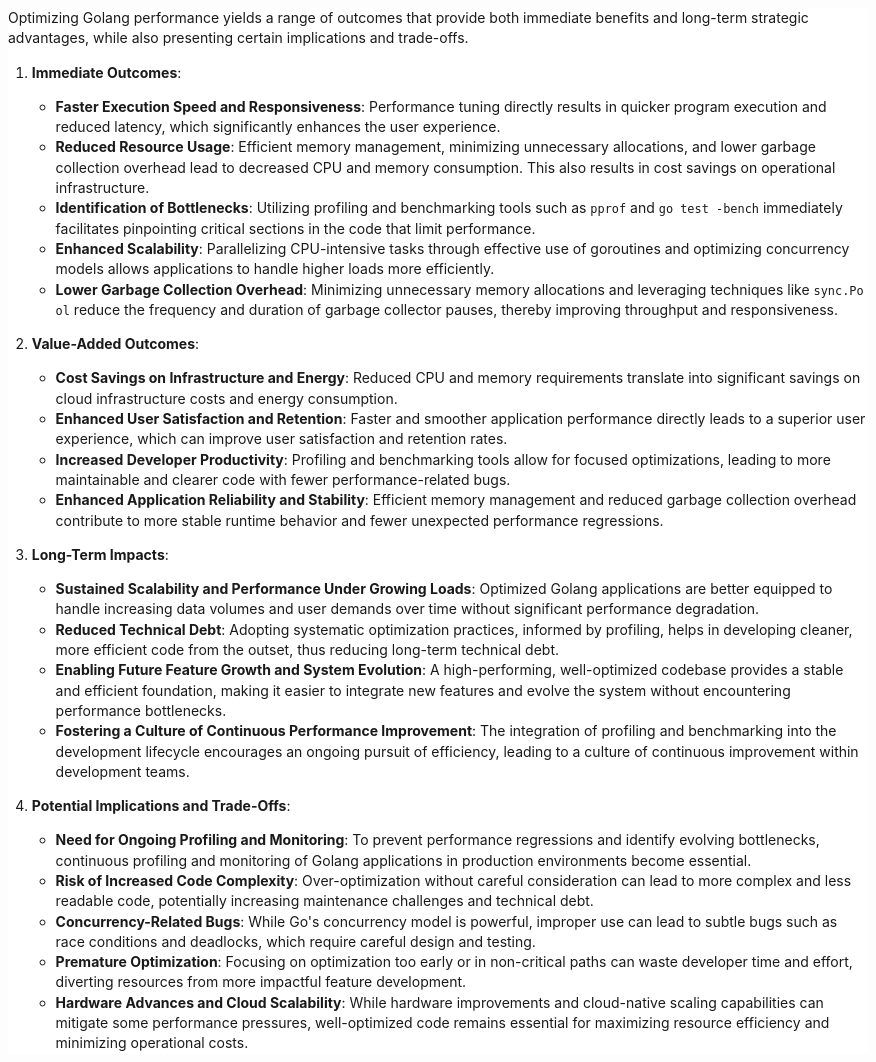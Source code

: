 Optimizing Golang performance yields a range of outcomes that provide both immediate benefits and long-term strategic advantages, while also presenting certain implications and trade-offs.

1.  **Immediate Outcomes**:
    *   **Faster Execution Speed and Responsiveness**: Performance tuning directly results in quicker program execution and reduced latency, which significantly enhances the user experience.
    *   **Reduced Resource Usage**: Efficient memory management, minimizing unnecessary allocations, and lower garbage collection overhead lead to decreased CPU and memory consumption. This also results in cost savings on operational infrastructure.
    *   **Identification of Bottlenecks**: Utilizing profiling and benchmarking tools such as `pprof` and `go test -bench` immediately facilitates pinpointing critical sections in the code that limit performance.
    *   **Enhanced Scalability**: Parallelizing CPU-intensive tasks through effective use of goroutines and optimizing concurrency models allows applications to handle higher loads more efficiently.
    *   **Lower Garbage Collection Overhead**: Minimizing unnecessary memory allocations and leveraging techniques like `sync.Pool` reduce the frequency and duration of garbage collector pauses, thereby improving throughput and responsiveness.

2.  **Value-Added Outcomes**:
    *   **Cost Savings on Infrastructure and Energy**: Reduced CPU and memory requirements translate into significant savings on cloud infrastructure costs and energy consumption.
    *   **Enhanced User Satisfaction and Retention**: Faster and smoother application performance directly leads to a superior user experience, which can improve user satisfaction and retention rates.
    *   **Increased Developer Productivity**: Profiling and benchmarking tools allow for focused optimizations, leading to more maintainable and clearer code with fewer performance-related bugs.
    *   **Enhanced Application Reliability and Stability**: Efficient memory management and reduced garbage collection overhead contribute to more stable runtime behavior and fewer unexpected performance regressions.

3.  **Long-Term Impacts**:
    *   **Sustained Scalability and Performance Under Growing Loads**: Optimized Golang applications are better equipped to handle increasing data volumes and user demands over time without significant performance degradation.
    *   **Reduced Technical Debt**: Adopting systematic optimization practices, informed by profiling, helps in developing cleaner, more efficient code from the outset, thus reducing long-term technical debt.
    *   **Enabling Future Feature Growth and System Evolution**: A high-performing, well-optimized codebase provides a stable and efficient foundation, making it easier to integrate new features and evolve the system without encountering performance bottlenecks.
    *   **Fostering a Culture of Continuous Performance Improvement**: The integration of profiling and benchmarking into the development lifecycle encourages an ongoing pursuit of efficiency, leading to a culture of continuous improvement within development teams.

4.  **Potential Implications and Trade-Offs**:
    *   **Need for Ongoing Profiling and Monitoring**: To prevent performance regressions and identify evolving bottlenecks, continuous profiling and monitoring of Golang applications in production environments become essential.
    *   **Risk of Increased Code Complexity**: Over-optimization without careful consideration can lead to more complex and less readable code, potentially increasing maintenance challenges and technical debt.
    *   **Concurrency-Related Bugs**: While Go's concurrency model is powerful, improper use can lead to subtle bugs such as race conditions and deadlocks, which require careful design and testing.
    *   **Premature Optimization**: Focusing on optimization too early or in non-critical paths can waste developer time and effort, diverting resources from more impactful feature development.
    *   **Hardware Advances and Cloud Scalability**: While hardware improvements and cloud-native scaling capabilities can mitigate some performance pressures, well-optimized code remains essential for maximizing resource efficiency and minimizing operational costs.
